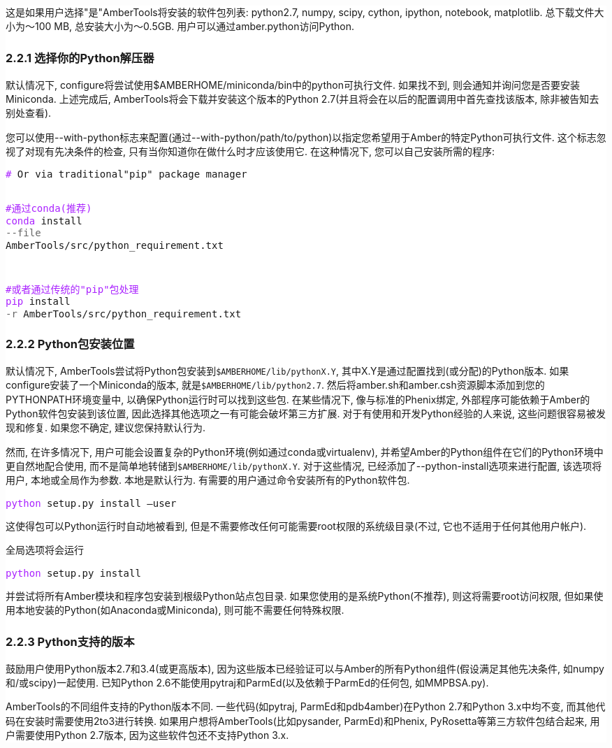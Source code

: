 这是如果用户选择"是"AmberTools将安装的软件包列表: python2.7, numpy, scipy, cython, ipython, notebook, matplotlib. 总下载文件大小为〜100 MB, 总安装大小为〜0.5GB. 用户可以通过amber.python访问Python.

### 2.2.1 选择你的Python解压器

默认情况下, configure将尝试使用$AMBERHOME/miniconda/bin中的python可执行文件. 如果找不到, 则会通知并询问您是否要安装Miniconda. 上述完成后, AmberTools将会下载并安装这个版本的Python 2.7(并且将会在以后的配置调用中首先查找该版本, 除非被告知去别处查看).

您可以使用--with-python标志来配置(通过--with-python/path/to/python)以指定您希望用于Amber的特定Python可执行文件. 这个标志忽视了对现有先决条件的检查, 只有当你知道你在做什么时才应该使用它. 在这种情况下, 您可以自己安装所需的程序:

<div class="highlight"><pre style="line-height:125%"><span style="color:#A2F">#</span> Or via traditional"pip" package manager

<span style="color:#A2F">#通过conda(推荐)</span>
<span style="color:#A2F">conda</span> install <span style="color:#666">--file</span> AmberTools/src/python_requirement.txt

<span style="color:#A2F">#或者通过传统的"pip"包处理</span>
<span style="color:#A2F">pip</span> install <span style="color:#666">-r</span> AmberTools/src/python_requirement.txt
</pre></div>

### 2.2.2 Python包安装位置

默认情况下, AmberTools尝试将Python包安装到`$AMBERHOME/lib/pythonX.Y`, 其中X.Y是通过配置找到(或分配)的Python版本. 如果configure安装了一个Miniconda的版本, 就是`$AMBERHOME/lib/python2.7`. 然后将amber.sh和amber.csh资源脚本添加到您的PYTHONPATH环境变量中, 以确保Python运行时可以找到这些包. 在某些情况下, 像与标准的Phenix绑定, 外部程序可能依赖于Amber的Python软件包安装到该位置, 因此选择其他选项之一有可能会破坏第三方扩展. 对于有使用和开发Python经验的人来说, 这些问题很容易被发现和修复. 如果您不确定, 建议您保持默认行为.

然而, 在许多情况下, 用户可能会设置复杂的Python环境(例如通过conda或virtualenv), 并希望Amber的Python组件在它们的Python环境中更自然地配合使用, 而不是简单地转储到`$AMBERHOME/lib/pythonX.Y`. 对于这些情况, 已经添加了--python-install选项来进行配置, 该选项将用户, 本地或全局作为参数. 本地是默认行为. 有需要的用户通过命令安装所有的Python软件包.

<div class="highlight"><pre style="line-height:125%"><span style="color:#A2F">python</span> setup.py install –user
</pre></div>

这使得包可以Python运行时自动地被看到, 但是不需要修改任何可能需要root权限的系统级目录(不过, 它也不适用于任何其他用户帐户).

全局选项将会运行

<div class="highlight"><pre style="line-height:125%"><span style="color:#A2F">python</span> setup.py install
</pre></div>

并尝试将所有Amber模块和程序包安装到根级Python站点包目录. 如果您使用的是系统Python(不推荐), 则这将需要root访问权限, 但如果使用本地安装的Python(如Anaconda或Miniconda), 则可能不需要任何特殊权限.

### 2.2.3 Python支持的版本

鼓励用户使用Python版本2.7和3.4(或更高版本), 因为这些版本已经验证可以与Amber的所有Python组件(假设满足其他先决条件, 如numpy和/或scipy)一起使用. 已知Python 2.6不能使用pytraj和ParmEd(以及依赖于ParmEd的任何包, 如MMPBSA.py).

AmberTools的不同组件支持的Python版本不同. 一些代码(如pytraj, ParmEd和pdb4amber)在Python 2.7和Python 3.x中均不变, 而其他代码在安装时需要使用2to3进行转换. 如果用户想将AmberTools(比如pysander, ParmEd)和Phenix, PyRosetta等第三方软件包结合起来, 用户需要使用Python 2.7版本, 因为这些软件包还不支持Python 3.x.
